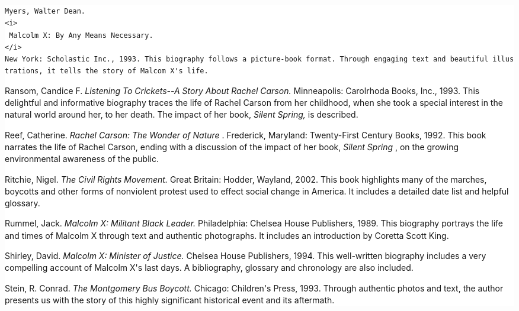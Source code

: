     Myers, Walter Dean.
    <i>
     Malcolm X: By Any Means Necessary.
    </i>
    New York: Scholastic Inc., 1993. This biography follows a picture-book format. Through engaging text and beautiful illustrations, it tells the story of Malcom X's life.
   </p>
<p>
    Ransom, Candice F.
    <i>
     Listening To Crickets--A Story About Rachel Carson.
    </i>
    Minneapolis: Carolrhoda Books, Inc., 1993. This delightful and informative biography traces the life of Rachel Carson from her childhood, when she took a special interest in the natural world around her, to her death. The impact of her book,
    <i>
     Silent Spring,
    </i>
    is described.
   </p>
<p>
    Reef, Catherine.
    <i>
     Rachel Carson: The Wonder of Nature
    </i>
    . Frederick, Maryland: Twenty-First Century Books, 1992. This book narrates the life of Rachel Carson, ending with a discussion of the impact of her book,
    <i>
     Silent Spring
    </i>
    , on the growing environmental awareness of the public.
   </p>
<p>
    Ritchie, Nigel.
    <i>
     The Civil Rights Movement.
    </i>
    Great Britain: Hodder, Wayland, 2002. This book highlights many of the marches, boycotts and other forms of nonviolent protest used to effect social change in America. It includes a detailed date list and helpful glossary.
   </p>
<p>
    Rummel, Jack.
    <i>
     Malcolm X: Militant Black Leader.
    </i>
    Philadelphia: Chelsea House Publishers, 1989. This biography portrays the life and times of Malcolm X through text and authentic photographs. It includes an introduction by Coretta Scott King.
   </p>
<p>
    Shirley, David.
    <i>
     Malcolm X: Minister of Justice.
    </i>
    Chelsea House Publishers, 1994. This well-written biography includes a very compelling account of Malcolm X's last days. A bibliography, glossary and chronology are also included.
   </p>
<p>
    Stein, R. Conrad.
    <i>
     The Montgomery Bus Boycott.
    </i>
    Chicago: Children's Press, 1993. Through authentic photos and text, the author presents us with the story of this highly significant historical event and its aftermath.